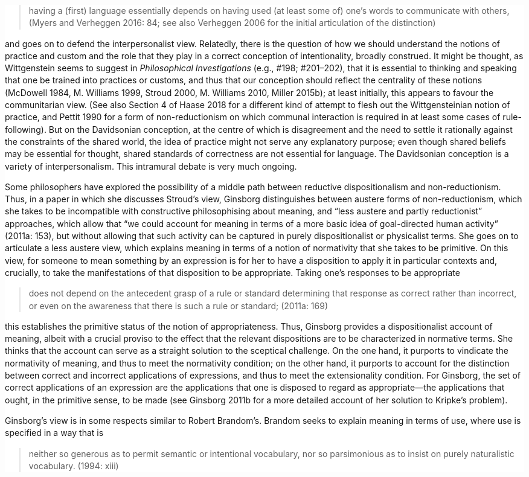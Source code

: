 > having a (first) language essentially depends on having used (at least some of) one’s words to communicate with others, (Myers and Verheggen 2016: 84; see also Verheggen 2006 for the initial articulation of the distinction)

and goes on to defend the interpersonalist view. Relatedly, there is the question of how we should understand the notions of practice and custom and the role that they play in a correct conception of intentionality, broadly construed. It might be thought, as Wittgenstein seems to suggest in _Philosophical Investigations_ (e.g., #198; #201–202), that it is essential to thinking and speaking that one be trained into practices or customs, and thus that our conception should reflect the centrality of these notions (McDowell 1984, M. Williams 1999, Stroud 2000, M. Williams 2010, Miller 2015b); at least initially, this appears to favour the communitarian view. (See also Section 4 of Haase 2018 for a different kind of attempt to flesh out the Wittgensteinian notion of practice, and Pettit 1990 for a form of non-reductionism on which communal interaction is required in at least some cases of rule-following). But on the Davidsonian conception, at the centre of which is disagreement and the need to settle it rationally against the constraints of the shared world, the idea of practice might not serve any explanatory purpose; even though shared beliefs may be essential for thought, shared standards of correctness are not essential for language. The Davidsonian conception is a variety of interpersonalism. This intramural debate is very much ongoing.

Some philosophers have explored the possibility of a middle path between reductive dispositionalism and non-reductionism. Thus, in a paper in which she discusses Stroud’s view, Ginsborg distinguishes between austere forms of non-reductionism, which she takes to be incompatible with constructive philosophising about meaning, and “less austere and partly reductionist” approaches, which allow that “we could account for meaning in terms of a more basic idea of goal-directed human activity” (2011a: 153), but without allowing that such activity can be captured in purely dispositionalist or physicalist terms. She goes on to articulate a less austere view, which explains meaning in terms of a notion of normativity that she takes to be primitive. On this view, for someone to mean something by an expression is for her to have a disposition to apply it in particular contexts and, crucially, to take the manifestations of that disposition to be appropriate. Taking one’s responses to be appropriate

> does not depend on the antecedent grasp of a rule or standard determining that response as correct rather than incorrect, or even on the awareness that there is such a rule or standard; (2011a: 169)

this establishes the primitive status of the notion of appropriateness. Thus, Ginsborg provides a dispositionalist account of meaning, albeit with a crucial proviso to the effect that the relevant dispositions are to be characterized in normative terms. She thinks that the account can serve as a straight solution to the sceptical challenge. On the one hand, it purports to vindicate the normativity of meaning, and thus to meet the normativity condition; on the other hand, it purports to account for the distinction between correct and incorrect applications of expressions, and thus to meet the extensionality condition. For Ginsborg, the set of correct applications of an expression are the applications that one is disposed to regard as appropriate—the applications that ought, in the primitive sense, to be made (see Ginsborg 2011b for a more detailed account of her solution to Kripke’s problem).

Ginsborg’s view is in some respects similar to Robert Brandom’s. Brandom seeks to explain meaning in terms of use, where use is specified in a way that is

> neither so generous as to permit semantic or intentional vocabulary, nor so parsimonious as to insist on purely naturalistic vocabulary. (1994: xiii)
